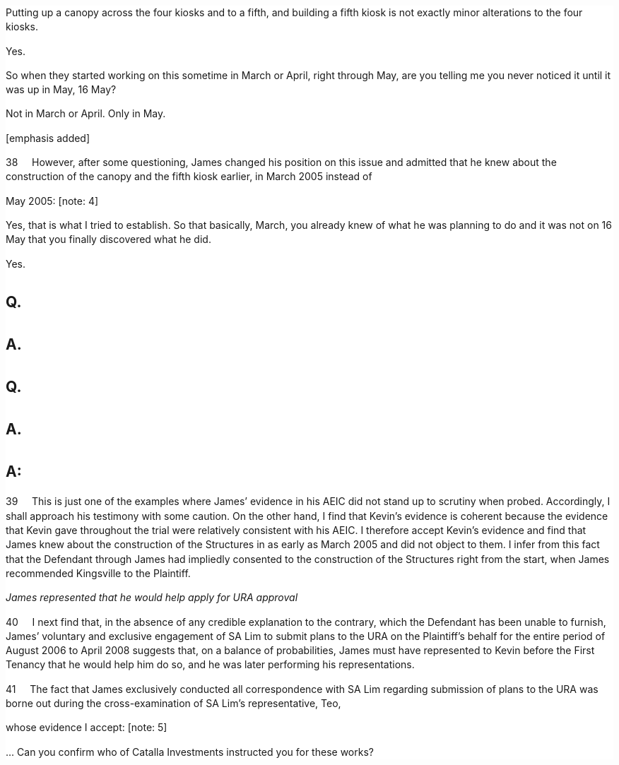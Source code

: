  Putting up a canopy across the four kiosks and to a fifth, and building a fifth kiosk is not exactly minor alterations to the four kiosks. 

 Yes. 

 So when they started working on this sometime in March or April, right through May, are you telling me you never noticed it until it was up in May, 16 May? 

 Not in March or April. Only in May. 

 [emphasis added] 

38     However, after some questioning, James changed his position on this issue and admitted that he knew about the construction of the canopy and the fifth kiosk earlier, in March 2005 instead of 

May 2005: [note: 4] 

 Yes, that is what I tried to establish. So that basically, March, you already knew of what he was planning to do and it was not on 16 May that you finally discovered what he did. 

 Yes. 


## Q. 

## A. 

## Q. 

## A. 

## A: 

39     This is just one of the examples where James’ evidence in his AEIC did not stand up to scrutiny when probed. Accordingly, I shall approach his testimony with some caution. On the other hand, I find that Kevin’s evidence is coherent because the evidence that Kevin gave throughout the trial were relatively consistent with his AEIC. I therefore accept Kevin’s evidence and find that James knew about the construction of the Structures in as early as March 2005 and did not object to them. I infer from this fact that the Defendant through James had impliedly consented to the construction of the Structures right from the start, when James recommended Kingsville to the Plaintiff. 

_James represented that he would help apply for URA approval_ 

40     I next find that, in the absence of any credible explanation to the contrary, which the Defendant has been unable to furnish, James’ voluntary and exclusive engagement of SA Lim to submit plans to the URA on the Plaintiff’s behalf for the entire period of August 2006 to April 2008 suggests that, on a balance of probabilities, James must have represented to Kevin before the First Tenancy that he would help him do so, and he was later performing his representations. 

41     The fact that James exclusively conducted all correspondence with SA Lim regarding submission of plans to the URA was borne out during the cross-examination of SA Lim’s representative, Teo, 

whose evidence I accept: [note: 5] 

 ... Can you confirm who of Catalla Investments instructed you for these works? 

